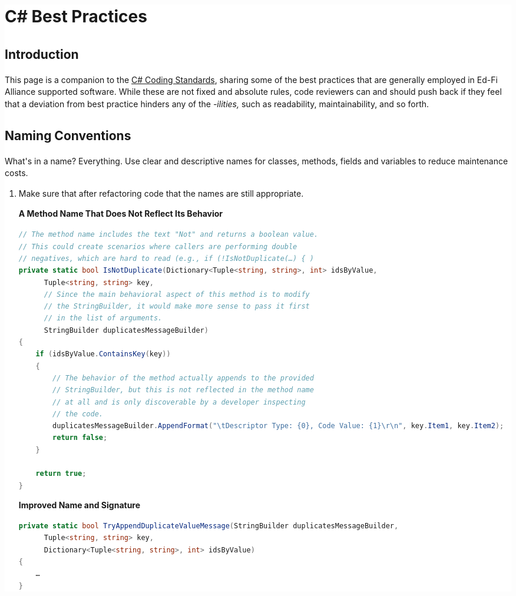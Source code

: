 # C# Best Practices

## Introduction

This page is a companion to the [C# Coding
Standards](./c-coding-standards.md),
sharing some of the best practices that are generally employed in Ed-Fi Alliance
supported software. While these are not fixed and absolute rules, code reviewers
can and should push back if they feel that a deviation from best practice
hinders any of the *-ilities,* such as readability, maintainability, and so
forth.

## Naming Conventions

What's in a name? Everything. Use clear and descriptive names for classes,
methods, fields and variables to reduce maintenance costs.

1. Make sure that after refactoring code that the names are still appropriate.

    **A Method Name That Does Not Reflect Its Behavior**

    ```csharp
    // The method name includes the text "Not" and returns a boolean value.
    // This could create scenarios where callers are performing double
    // negatives, which are hard to read (e.g., if (!IsNotDuplicate(…) { )
    private static bool IsNotDuplicate(Dictionary<Tuple<string, string>, int> idsByValue,
          Tuple<string, string> key,
          // Since the main behavioral aspect of this method is to modify
          // the StringBuilder, it would make more sense to pass it first
          // in the list of arguments.
          StringBuilder duplicatesMessageBuilder)
    {
        if (idsByValue.ContainsKey(key))
        {
            // The behavior of the method actually appends to the provided
            // StringBuilder, but this is not reflected in the method name
            // at all and is only discoverable by a developer inspecting
            // the code.
            duplicatesMessageBuilder.AppendFormat("\tDescriptor Type: {0}, Code Value: {1}\r\n", key.Item1, key.Item2);
            return false;
        }
          
        return true;
    }
    ```

    **Improved Name and Signature**

    ```csharp
    private static bool TryAppendDuplicateValueMessage(StringBuilder duplicatesMessageBuilder,
          Tuple<string, string> key,
          Dictionary<Tuple<string, string>, int> idsByValue)
    {
        …
    }
    ```
